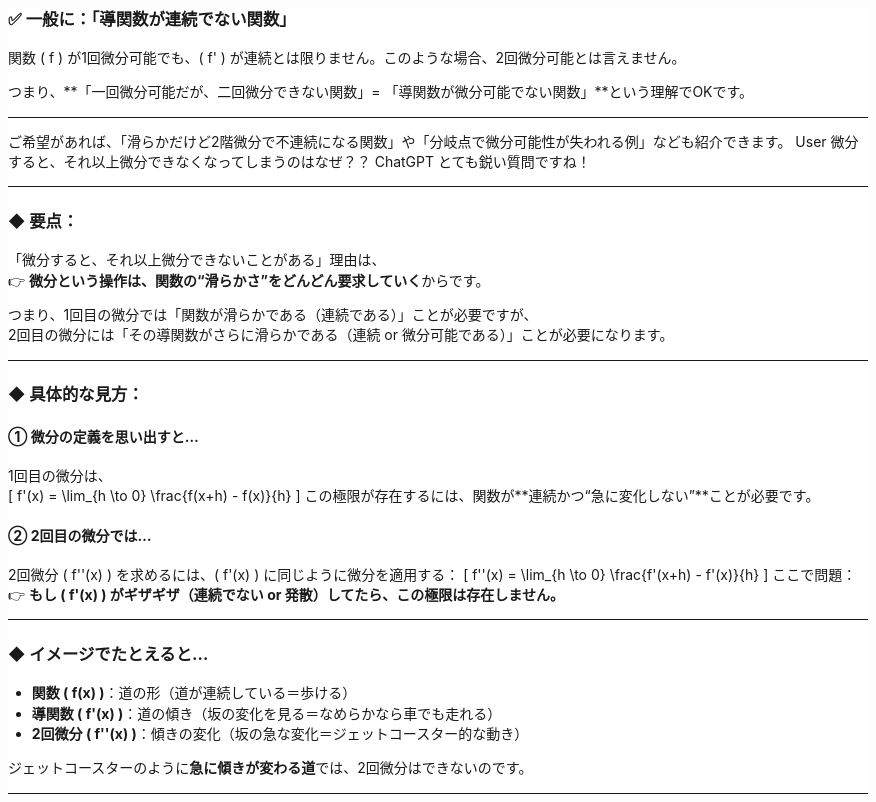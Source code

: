 
### ✅ 一般に：「導関数が連続でない関数」

関数 \( f \) が1回微分可能でも、\( f' \) が連続とは限りません。このような場合、2回微分可能とは言えません。

つまり、**「一回微分可能だが、二回微分できない関数」= 「導関数が微分可能でない関数」**という理解でOKです。

---

ご希望があれば、「滑らかだけど2階微分で不連続になる関数」や「分岐点で微分可能性が失われる例」なども紹介できます。
User
微分すると、それ以上微分できなくなってしまうのはなぜ？？
ChatGPT
とても鋭い質問ですね！

---

### ◆ 要点：  
「微分すると、それ以上微分できないことがある」理由は、  
👉 **微分という操作は、関数の“滑らかさ”をどんどん要求していく**からです。

つまり、1回目の微分では「関数が滑らかである（連続である）」ことが必要ですが、  
2回目の微分には「その導関数がさらに滑らかである（連続 or 微分可能である）」ことが必要になります。

---

### ◆ 具体的な見方：

#### ① 微分の定義を思い出すと…
1回目の微分は、  
\[
f'(x) = \lim_{h \to 0} \frac{f(x+h) - f(x)}{h}
\]
この極限が存在するには、関数が**連続かつ“急に変化しない”**ことが必要です。

#### ② 2回目の微分では…
2回微分 \( f''(x) \) を求めるには、\( f'(x) \) に同じように微分を適用する：
\[
f''(x) = \lim_{h \to 0} \frac{f'(x+h) - f'(x)}{h}
\]
ここで問題：  
👉 **もし \( f'(x) \) がギザギザ（連続でない or 発散）してたら、この極限は存在しません。**

---

### ◆ イメージでたとえると…

- **関数 \( f(x) \)**：道の形（道が連続している＝歩ける）  
- **導関数 \( f'(x) \)**：道の傾き（坂の変化を見る＝なめらかなら車でも走れる）  
- **2回微分 \( f''(x) \)**：傾きの変化（坂の急な変化＝ジェットコースター的な動き）  

ジェットコースターのように**急に傾きが変わる道**では、2回微分はできないのです。

---
